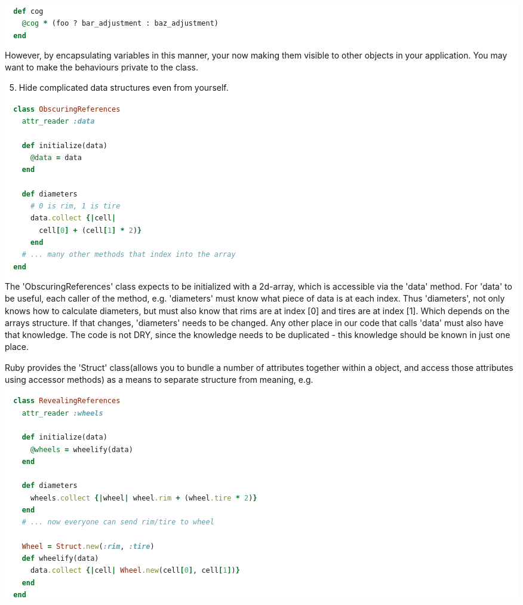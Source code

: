```ruby
  def cog
    @cog * (foo ? bar_adjustment : baz_adjustment)
  end
```

However, by encapsulating variables in this manner, your now making them visible to other objects in your application. You may want to make the behaviours private to the class.


5. Hide complicated data structures even from yourself.

```ruby
  class ObscuringReferences
    attr_reader :data

    def initialize(data)
      @data = data
    end

    def diameters
      # 0 is rim, 1 is tire
      data.collect {|cell|
        cell[0] + (cell[1] * 2)}
      end
    # ... many other methods that index into the array
  end
```

The 'ObscuringReferences' class expects to be initialized with a 2d-array, which is accessible via the 'data' method. For 'data' to be useful, each caller of the method, e.g. 'diameters' must know what piece of data is at each index. Thus 'diameters', not only knows how to calculate diameters, but must also know that rims are at index [0] and tires are at index [1]. Which depends on the arrays structure. If that changes, 'diameters' needs to be changed. Any other place in our code that calls 'data' must also have that knowledge. The code is not DRY, since the knowledge needs to be duplicated - this knowledge should be known in just one place.

Ruby provides the 'Struct' class(allows you to bundle a number of attributes together within a object, and access those attributes using accessor methods) as a means to separate structure from meaning, e.g.

```ruby
  class RevealingReferences
    attr_reader :wheels

    def initialize(data)
      @wheels = wheelify(data)
    end

    def diameters
      wheels.collect {|wheel| wheel.rim + (wheel.tire * 2)}
    end
    # ... now everyone can send rim/tire to wheel

    Wheel = Struct.new(:rim, :tire)
    def wheelify(data)
      data.collect {|cell| Wheel.new(cell[0], cell[1])}
    end
  end
```
